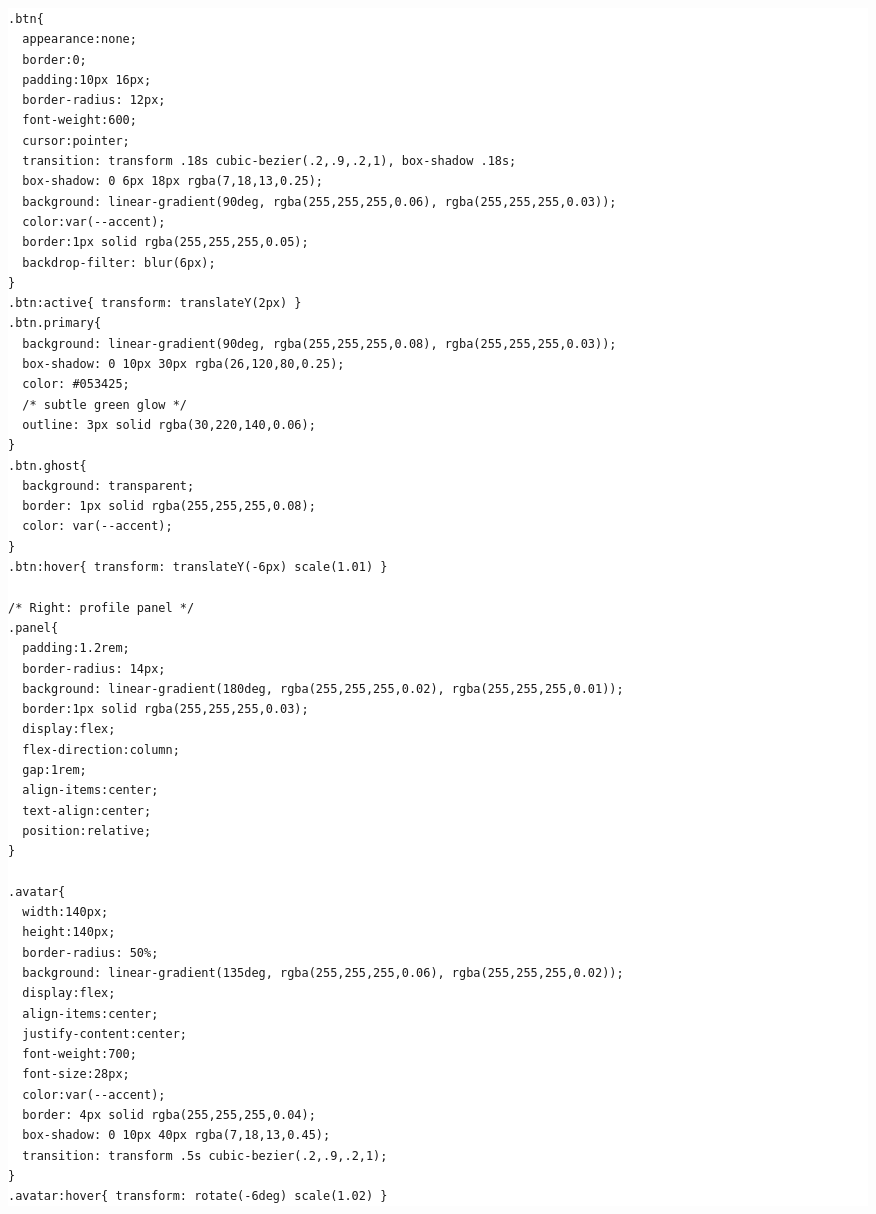     .btn{
      appearance:none;
      border:0;
      padding:10px 16px;
      border-radius: 12px;
      font-weight:600;
      cursor:pointer;
      transition: transform .18s cubic-bezier(.2,.9,.2,1), box-shadow .18s;
      box-shadow: 0 6px 18px rgba(7,18,13,0.25);
      background: linear-gradient(90deg, rgba(255,255,255,0.06), rgba(255,255,255,0.03));
      color:var(--accent);
      border:1px solid rgba(255,255,255,0.05);
      backdrop-filter: blur(6px);
    }
    .btn:active{ transform: translateY(2px) }
    .btn.primary{
      background: linear-gradient(90deg, rgba(255,255,255,0.08), rgba(255,255,255,0.03));
      box-shadow: 0 10px 30px rgba(26,120,80,0.25);
      color: #053425;
      /* subtle green glow */
      outline: 3px solid rgba(30,220,140,0.06);
    }
    .btn.ghost{
      background: transparent;
      border: 1px solid rgba(255,255,255,0.08);
      color: var(--accent);
    }
    .btn:hover{ transform: translateY(-6px) scale(1.01) }

    /* Right: profile panel */
    .panel{
      padding:1.2rem;
      border-radius: 14px;
      background: linear-gradient(180deg, rgba(255,255,255,0.02), rgba(255,255,255,0.01));
      border:1px solid rgba(255,255,255,0.03);
      display:flex;
      flex-direction:column;
      gap:1rem;
      align-items:center;
      text-align:center;
      position:relative;
    }

    .avatar{
      width:140px;
      height:140px;
      border-radius: 50%;
      background: linear-gradient(135deg, rgba(255,255,255,0.06), rgba(255,255,255,0.02));
      display:flex;
      align-items:center;
      justify-content:center;
      font-weight:700;
      font-size:28px;
      color:var(--accent);
      border: 4px solid rgba(255,255,255,0.04);
      box-shadow: 0 10px 40px rgba(7,18,13,0.45);
      transition: transform .5s cubic-bezier(.2,.9,.2,1);
    }
    .avatar:hover{ transform: rotate(-6deg) scale(1.02) }
